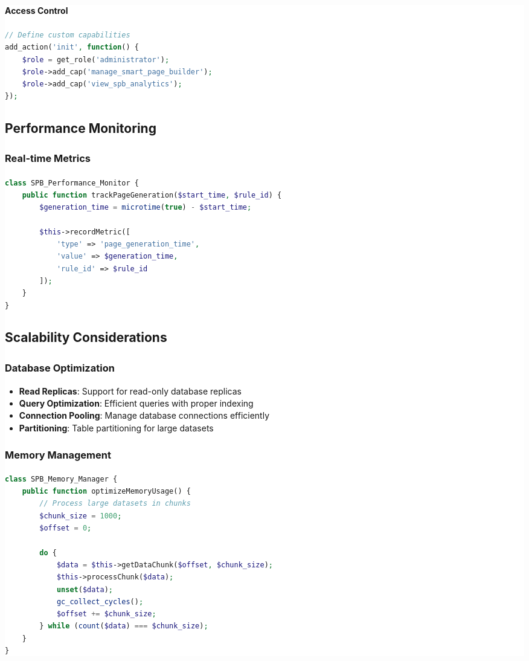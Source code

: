 #### Access Control
```php
// Define custom capabilities
add_action('init', function() {
    $role = get_role('administrator');
    $role->add_cap('manage_smart_page_builder');
    $role->add_cap('view_spb_analytics');
});
```

## Performance Monitoring

### Real-time Metrics
```php
class SPB_Performance_Monitor {
    public function trackPageGeneration($start_time, $rule_id) {
        $generation_time = microtime(true) - $start_time;
        
        $this->recordMetric([
            'type' => 'page_generation_time',
            'value' => $generation_time,
            'rule_id' => $rule_id
        ]);
    }
}
```

## Scalability Considerations

### Database Optimization
- **Read Replicas**: Support for read-only database replicas
- **Query Optimization**: Efficient queries with proper indexing
- **Connection Pooling**: Manage database connections efficiently
- **Partitioning**: Table partitioning for large datasets

### Memory Management
```php
class SPB_Memory_Manager {
    public function optimizeMemoryUsage() {
        // Process large datasets in chunks
        $chunk_size = 1000;
        $offset = 0;
        
        do {
            $data = $this->getDataChunk($offset, $chunk_size);
            $this->processChunk($data);
            unset($data);
            gc_collect_cycles();
            $offset += $chunk_size;
        } while (count($data) === $chunk_size);
    }
}
```
